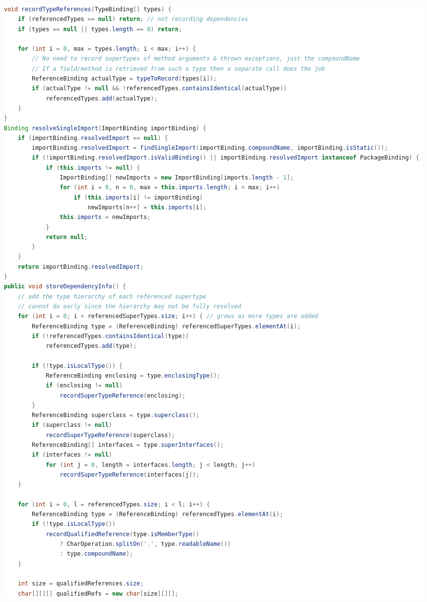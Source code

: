 ```java
void recordTypeReferences(TypeBinding[] types) {
	if (referencedTypes == null) return; // not recording dependencies
	if (types == null || types.length == 0) return;

	for (int i = 0, max = types.length; i < max; i++) {
		// No need to record supertypes of method arguments & thrown exceptions, just the compoundName
		// If a field/method is retrieved from such a type then a separate call does the job
		ReferenceBinding actualType = typeToRecord(types[i]);
		if (actualType != null && !referencedTypes.containsIdentical(actualType))
			referencedTypes.add(actualType);
	}
}
Binding resolveSingleImport(ImportBinding importBinding) {
	if (importBinding.resolvedImport == null) {
		importBinding.resolvedImport = findSingleImport(importBinding.compoundName, importBinding.isStatic());
		if (!importBinding.resolvedImport.isValidBinding() || importBinding.resolvedImport instanceof PackageBinding) {
			if (this.imports != null) {
				ImportBinding[] newImports = new ImportBinding[imports.length - 1];
				for (int i = 0, n = 0, max = this.imports.length; i < max; i++)
					if (this.imports[i] != importBinding)
						newImports[n++] = this.imports[i];
				this.imports = newImports;
			}
			return null;
		}
	}
	return importBinding.resolvedImport;
}
public void storeDependencyInfo() {
	// add the type hierarchy of each referenced supertype
	// cannot do early since the hierarchy may not be fully resolved
	for (int i = 0; i < referencedSuperTypes.size; i++) { // grows as more types are added
		ReferenceBinding type = (ReferenceBinding) referencedSuperTypes.elementAt(i);
		if (!referencedTypes.containsIdentical(type))
			referencedTypes.add(type);

		if (!type.isLocalType()) {
			ReferenceBinding enclosing = type.enclosingType();
			if (enclosing != null)
				recordSuperTypeReference(enclosing);
		}
		ReferenceBinding superclass = type.superclass();
		if (superclass != null)
			recordSuperTypeReference(superclass);
		ReferenceBinding[] interfaces = type.superInterfaces();
		if (interfaces != null)
			for (int j = 0, length = interfaces.length; j < length; j++)
				recordSuperTypeReference(interfaces[j]);
	}

	for (int i = 0, l = referencedTypes.size; i < l; i++) {
		ReferenceBinding type = (ReferenceBinding) referencedTypes.elementAt(i);
		if (!type.isLocalType())
			recordQualifiedReference(type.isMemberType()
				? CharOperation.splitOn('.', type.readableName())
				: type.compoundName);
	}

	int size = qualifiedReferences.size;
	char[][][] qualifiedRefs = new char[size][][];
```